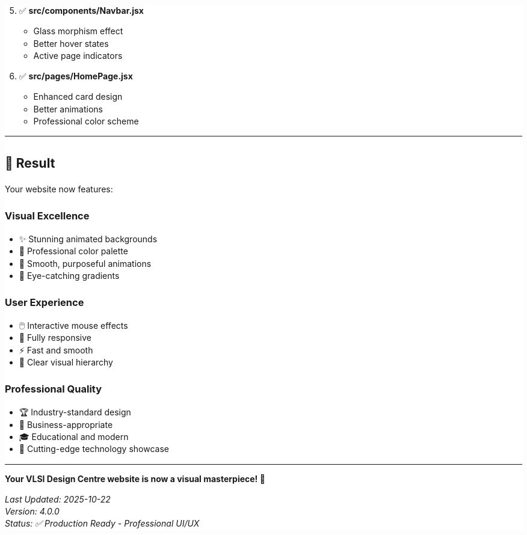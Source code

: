5. ✅ **src/components/Navbar.jsx**
   - Glass morphism effect
   - Better hover states
   - Active page indicators

6. ✅ **src/pages/HomePage.jsx**
   - Enhanced card design
   - Better animations
   - Professional color scheme

---

## 🎉 **Result**

Your website now features:

### **Visual Excellence**
- ✨ Stunning animated backgrounds
- 🎨 Professional color palette
- 💫 Smooth, purposeful animations
- 🌟 Eye-catching gradients

### **User Experience**
- 🖱️ Interactive mouse effects
- 📱 Fully responsive
- ⚡ Fast and smooth
- 🎯 Clear visual hierarchy

### **Professional Quality**
- 🏆 Industry-standard design
- 💼 Business-appropriate
- 🎓 Educational and modern
- 🚀 Cutting-edge technology showcase

---

**Your VLSI Design Centre website is now a visual masterpiece! 🎉**

*Last Updated: 2025-10-22*  
*Version: 4.0.0*  
*Status: ✅ Production Ready - Professional UI/UX*
